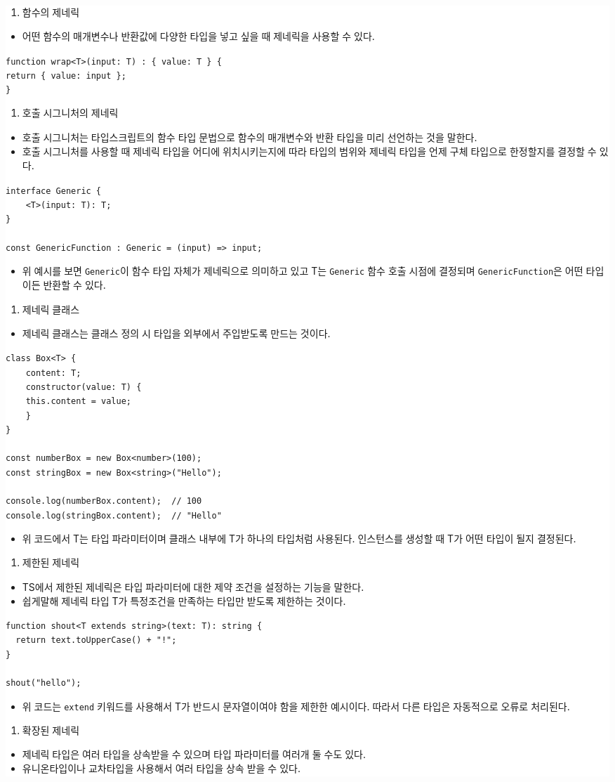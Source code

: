 1. 함수의 제네릭
- 어떤 함수의 매개변수나 반환값에 다양한 타입을 넣고 싶을 때 제네릭을 사용할 수 있다.

```tsx
function wrap<T>(input: T) : { value: T } {
return { value: input };
}
```

1. 호출 시그니처의 제네릭
- 호출 시그니처는 타입스크립트의 함수 타입 문법으로 함수의 매개변수와 반환 타입을 미리 선언하는 것을 말한다.
- 호출 시그니처를 사용할 때 제네릭 타입을 어디에 위치시키는지에 따라 타입의 범위와 제네릭 타입을 언제 구체 타입으로 한정할지를 결정할 수 있다.

```tsx
interface Generic {
	<T>(input: T): T;
}

const GenericFunction : Generic = (input) => input;
```

- 위 예시를 보면 `Generic`이 함수 타입 자체가 제네릭으로 의미하고 있고 T는 `Generic` 함수 호출 시점에 결정되며 `GenericFunction`은 어떤 타입이든 반환할 수 있다.
1. 제네릭 클래스
- 제네릭 클래스는 클래스 정의 시 타입을 외부에서 주입받도록 만드는 것이다.

```tsx
class Box<T> {
	content: T;
	constructor(value: T) {
	this.content = value;
	}
}

const numberBox = new Box<number>(100);
const stringBox = new Box<string>("Hello");

console.log(numberBox.content);  // 100
console.log(stringBox.content);  // "Hello"

```

- 위 코드에서 T는 타입 파라미터이며 클래스 내부에 T가 하나의 타입처럼 사용된다. 인스턴스를 생성할 때 T가 어떤 타입이 될지 결정된다.
1. 제한된 제네릭
- TS에서 제한된 제네릭은 타입 파라미터에 대한 제약 조건을 설정하는 기능을 말한다.
- 쉽게말해 제네릭 타입 T가 특정조건을 만족하는 타입만 받도록 제한하는 것이다.

```tsx
function shout<T extends string>(text: T): string {
  return text.toUpperCase() + "!";
}

shout("hello"); 
```

- 위 코드는 `extend` 키워드를 사용해서 T가 반드시 문자열이여야 함을 제한한 예시이다. 따라서 다른 타입은 자동적으로 오류로 처리된다.
1. 확장된 제네릭
- 제네릭 타입은 여러 타입을 상속받을 수 있으며 타입 파라미터를 여러개 둘 수도 있다.
- 유니온타입이나 교차타입을 사용해서 여러 타입을 상속 받을 수 있다.

